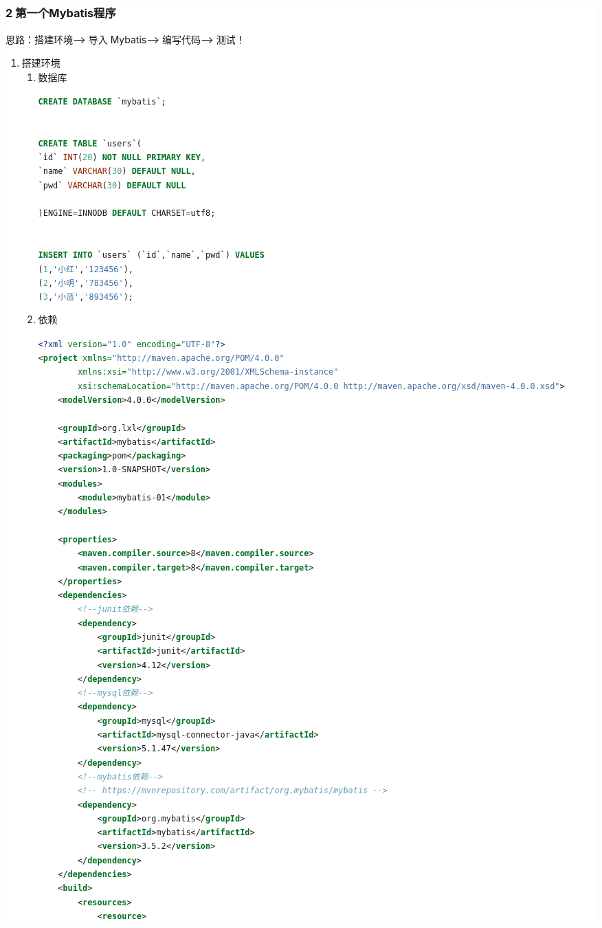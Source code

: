
### 2 第一个Mybatis程序
思路：搭建环境–> 导入 Mybatis–> 编写代码–> 测试！

1. 搭建环境
    1. 数据库
        ```sql
        CREATE DATABASE `mybatis`;


        CREATE TABLE `users`(
        `id` INT(20) NOT NULL PRIMARY KEY,
        `name` VARCHAR(30) DEFAULT NULL,
        `pwd` VARCHAR(30) DEFAULT NULL

        )ENGINE=INNODB DEFAULT CHARSET=utf8;


        INSERT INTO `users` (`id`,`name`,`pwd`) VALUES
        (1,'小红','123456'),
        (2,'小明','783456'),
        (3,'小蓝','893456');
        ```
    2. 依赖
        ```xml
        <?xml version="1.0" encoding="UTF-8"?>
        <project xmlns="http://maven.apache.org/POM/4.0.0"
                xmlns:xsi="http://www.w3.org/2001/XMLSchema-instance"
                xsi:schemaLocation="http://maven.apache.org/POM/4.0.0 http://maven.apache.org/xsd/maven-4.0.0.xsd">
            <modelVersion>4.0.0</modelVersion>

            <groupId>org.lxl</groupId>
            <artifactId>mybatis</artifactId>
            <packaging>pom</packaging>
            <version>1.0-SNAPSHOT</version>
            <modules>
                <module>mybatis-01</module>
            </modules>

            <properties>
                <maven.compiler.source>8</maven.compiler.source>
                <maven.compiler.target>8</maven.compiler.target>
            </properties>
            <dependencies>
                <!--junit依赖-->
                <dependency>
                    <groupId>junit</groupId>
                    <artifactId>junit</artifactId>
                    <version>4.12</version>
                </dependency>
                <!--mysql依赖-->
                <dependency>
                    <groupId>mysql</groupId>
                    <artifactId>mysql-connector-java</artifactId>
                    <version>5.1.47</version>
                </dependency>
                <!--mybatis依赖-->
                <!-- https://mvnrepository.com/artifact/org.mybatis/mybatis -->
                <dependency>
                    <groupId>org.mybatis</groupId>
                    <artifactId>mybatis</artifactId>
                    <version>3.5.2</version>
                </dependency>
            </dependencies>
            <build>
                <resources>
                    <resource>